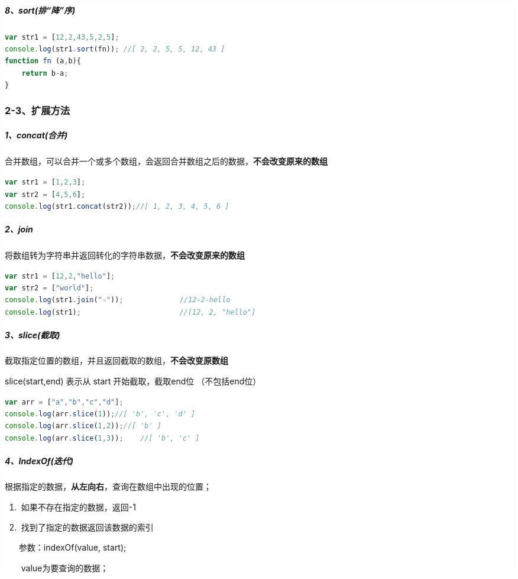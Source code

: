##### 8、sort(排“降”序)

```javascript
var str1 = [12,2,43,5,2,5];
console.log(str1.sort(fn)); //[ 2, 2, 5, 5, 12, 43 ]
function fn (a,b){
    return b-a;
}
```



### **2-3、扩展方法**

##### 1、concat(合并)

合并数组，可以合并一个或多个数组，会返回合并数组之后的数据，**不会改变原来的数组**

```javascript
var str1 = [1,2,3];
var str2 = [4,5,6];
console.log(str1.concat(str2));//[ 1, 2, 3, 4, 5, 6 ]
```

##### 2、join

​	将数组转为字符串并返回转化的字符串数据，**不会改变原来的数组**

```javascript
var str1 = [12,2,"hello"];
var str2 = ["world"];
console.log(str1.join("-"));　　　　　　　　//12-2-hello
console.log(str1);　　　　　　　　　　　　　　//[12, 2, "hello"]
```

##### 3、slice(截取)

截取指定位置的数组，并且返回截取的数组，**不会改变原数组**

slice(start,end)		表示从 start  开始截取，截取end位 （不包括end位）

```javascript
var arr = ["a","b","c","d"];
console.log(arr.slice(1));//[ 'b', 'c', 'd' ]
console.log(arr.slice(1,2));//[ 'b' ]
console.log(arr.slice(1,3));	//[ 'b', 'c' ]
```

##### 4、IndexOf(迭代)

​		根据指定的数据，**从左向右**，查询在数组中出现的位置；

1. ​		如果不存在指定的数据，返回-1

2. ​		找到了指定的数据返回该数据的索引

   参数：indexOf(value, start);

   ​	value为要查询的数据；
